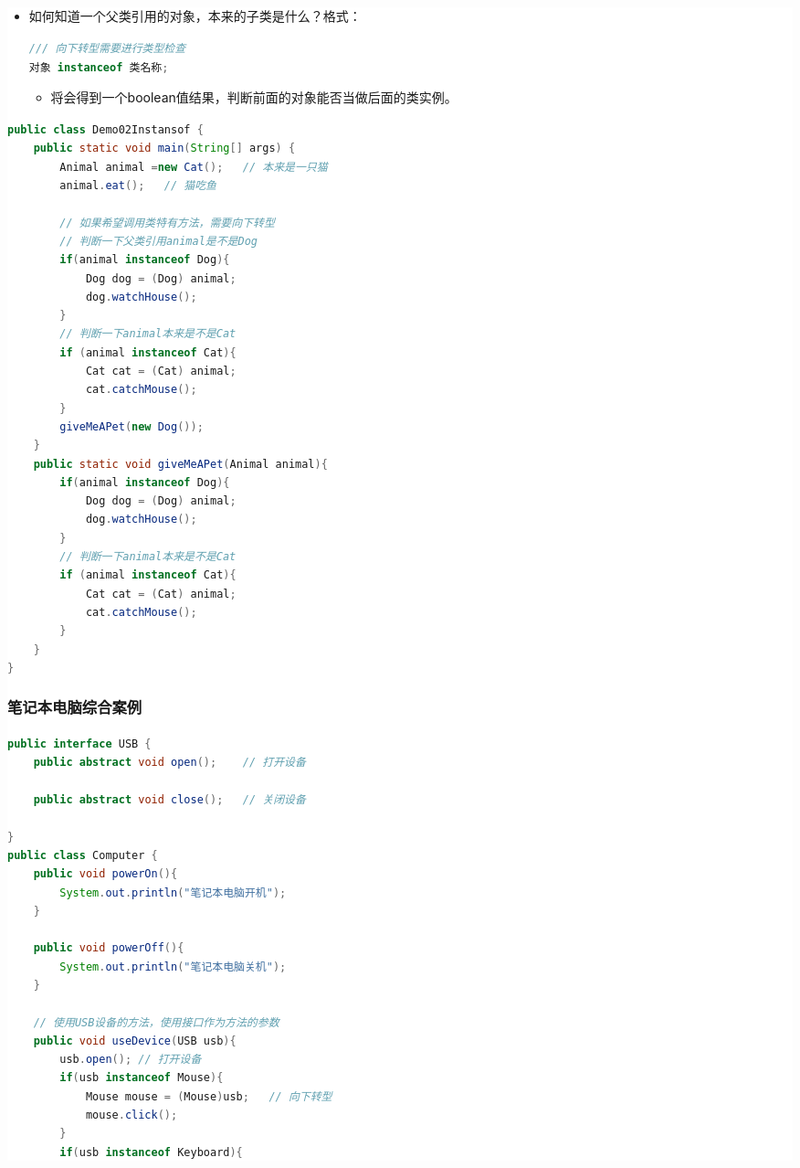 * 如何知道一个父类引用的对象，本来的子类是什么？格式：
  ```Java
  /// 向下转型需要进行类型检查
  对象 instanceof 类名称;
  ```
  * 将会得到一个boolean值结果，判断前面的对象能否当做后面的类实例。
```Java
public class Demo02Instansof {
    public static void main(String[] args) {
        Animal animal =new Cat();   // 本来是一只猫
        animal.eat();   // 猫吃鱼

        // 如果希望调用类特有方法，需要向下转型
        // 判断一下父类引用animal是不是Dog
        if(animal instanceof Dog){
            Dog dog = (Dog) animal;
            dog.watchHouse();
        }
        // 判断一下animal本来是不是Cat
        if (animal instanceof Cat){
            Cat cat = (Cat) animal;
            cat.catchMouse();
        }
        giveMeAPet(new Dog());
    }
    public static void giveMeAPet(Animal animal){
        if(animal instanceof Dog){
            Dog dog = (Dog) animal;
            dog.watchHouse();
        }
        // 判断一下animal本来是不是Cat
        if (animal instanceof Cat){
            Cat cat = (Cat) animal;
            cat.catchMouse();
        }
    }
}
```

### 笔记本电脑综合案例
```Java
public interface USB {
    public abstract void open();    // 打开设备

    public abstract void close();   // 关闭设备

}
public class Computer {
    public void powerOn(){
        System.out.println("笔记本电脑开机");
    }

    public void powerOff(){
        System.out.println("笔记本电脑关机");
    }

    // 使用USB设备的方法，使用接口作为方法的参数
    public void useDevice(USB usb){
        usb.open(); // 打开设备
        if(usb instanceof Mouse){
            Mouse mouse = (Mouse)usb;   // 向下转型
            mouse.click();
        }
        if(usb instanceof Keyboard){
```